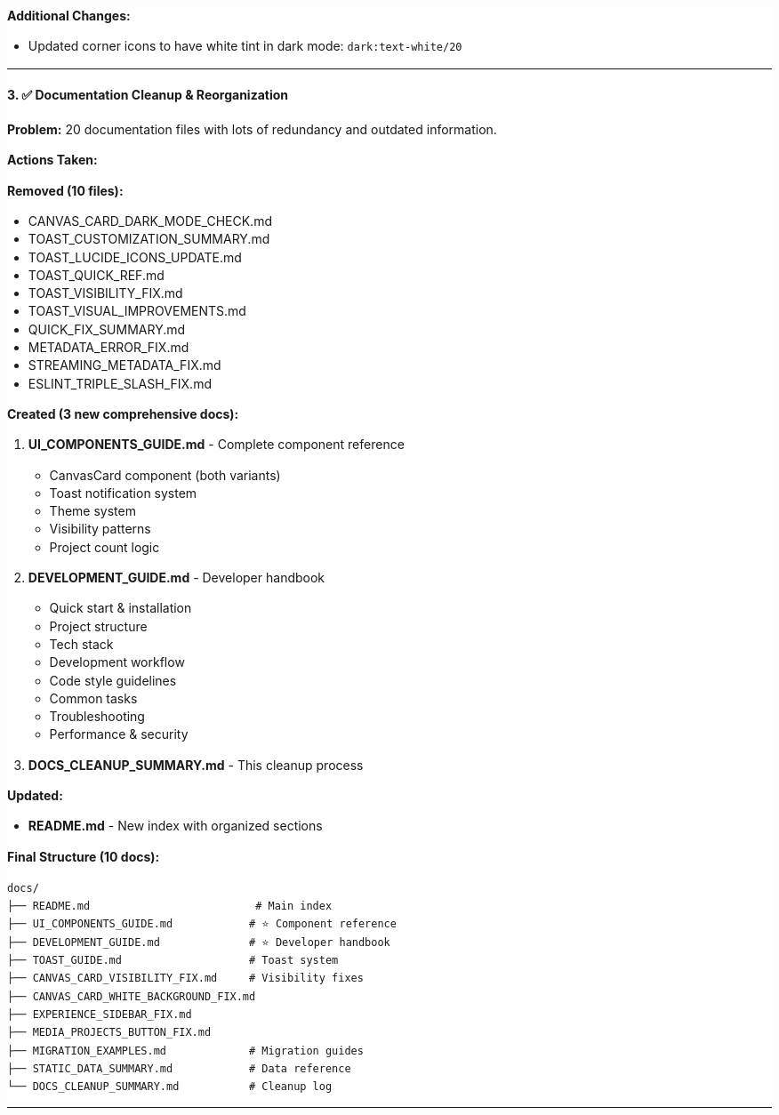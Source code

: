 **Additional Changes:**

- Updated corner icons to have white tint in dark mode: `dark:text-white/20`

---

#### 3. ✅ Documentation Cleanup & Reorganization

**Problem:** 20 documentation files with lots of redundancy and outdated information.

**Actions Taken:**

**Removed (10 files):**

- CANVAS_CARD_DARK_MODE_CHECK.md
- TOAST_CUSTOMIZATION_SUMMARY.md
- TOAST_LUCIDE_ICONS_UPDATE.md
- TOAST_QUICK_REF.md
- TOAST_VISIBILITY_FIX.md
- TOAST_VISUAL_IMPROVEMENTS.md
- QUICK_FIX_SUMMARY.md
- METADATA_ERROR_FIX.md
- STREAMING_METADATA_FIX.md
- ESLINT_TRIPLE_SLASH_FIX.md

**Created (3 new comprehensive docs):**

1. **UI_COMPONENTS_GUIDE.md** - Complete component reference
   - CanvasCard component (both variants)
   - Toast notification system
   - Theme system
   - Visibility patterns
   - Project count logic

2. **DEVELOPMENT_GUIDE.md** - Developer handbook
   - Quick start & installation
   - Project structure
   - Tech stack
   - Development workflow
   - Code style guidelines
   - Common tasks
   - Troubleshooting
   - Performance & security

3. **DOCS_CLEANUP_SUMMARY.md** - This cleanup process

**Updated:**

- **README.md** - New index with organized sections

**Final Structure (10 docs):**

```
docs/
├── README.md                          # Main index
├── UI_COMPONENTS_GUIDE.md            # ⭐ Component reference
├── DEVELOPMENT_GUIDE.md              # ⭐ Developer handbook
├── TOAST_GUIDE.md                    # Toast system
├── CANVAS_CARD_VISIBILITY_FIX.md     # Visibility fixes
├── CANVAS_CARD_WHITE_BACKGROUND_FIX.md
├── EXPERIENCE_SIDEBAR_FIX.md
├── MEDIA_PROJECTS_BUTTON_FIX.md
├── MIGRATION_EXAMPLES.md             # Migration guides
├── STATIC_DATA_SUMMARY.md            # Data reference
└── DOCS_CLEANUP_SUMMARY.md           # Cleanup log
```

---